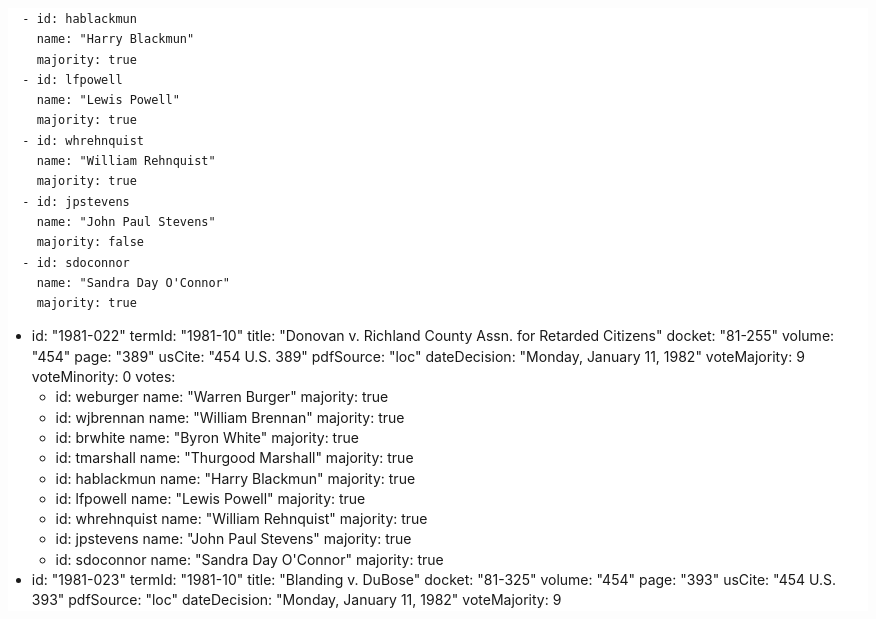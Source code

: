       - id: hablackmun
        name: "Harry Blackmun"
        majority: true
      - id: lfpowell
        name: "Lewis Powell"
        majority: true
      - id: whrehnquist
        name: "William Rehnquist"
        majority: true
      - id: jpstevens
        name: "John Paul Stevens"
        majority: false
      - id: sdoconnor
        name: "Sandra Day O'Connor"
        majority: true
  - id: "1981-022"
    termId: "1981-10"
    title: "Donovan v. Richland County Assn. for Retarded Citizens"
    docket: "81-255"
    volume: "454"
    page: "389"
    usCite: "454 U.S. 389"
    pdfSource: "loc"
    dateDecision: "Monday, January 11, 1982"
    voteMajority: 9
    voteMinority: 0
    votes:
      - id: weburger
        name: "Warren Burger"
        majority: true
      - id: wjbrennan
        name: "William Brennan"
        majority: true
      - id: brwhite
        name: "Byron White"
        majority: true
      - id: tmarshall
        name: "Thurgood Marshall"
        majority: true
      - id: hablackmun
        name: "Harry Blackmun"
        majority: true
      - id: lfpowell
        name: "Lewis Powell"
        majority: true
      - id: whrehnquist
        name: "William Rehnquist"
        majority: true
      - id: jpstevens
        name: "John Paul Stevens"
        majority: true
      - id: sdoconnor
        name: "Sandra Day O'Connor"
        majority: true
  - id: "1981-023"
    termId: "1981-10"
    title: "Blanding v. DuBose"
    docket: "81-325"
    volume: "454"
    page: "393"
    usCite: "454 U.S. 393"
    pdfSource: "loc"
    dateDecision: "Monday, January 11, 1982"
    voteMajority: 9